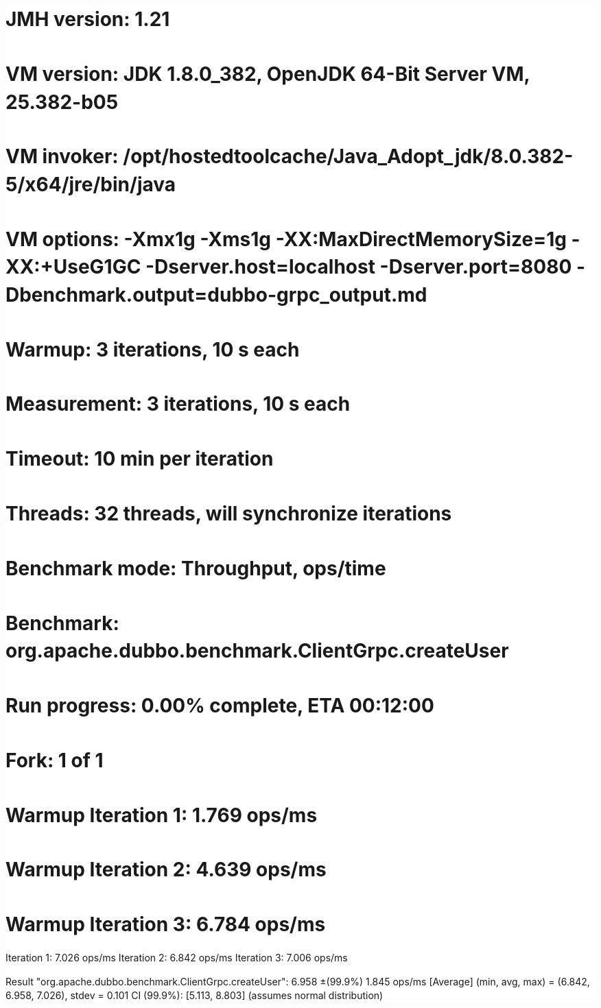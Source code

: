 # JMH version: 1.21
# VM version: JDK 1.8.0_382, OpenJDK 64-Bit Server VM, 25.382-b05
# VM invoker: /opt/hostedtoolcache/Java_Adopt_jdk/8.0.382-5/x64/jre/bin/java
# VM options: -Xmx1g -Xms1g -XX:MaxDirectMemorySize=1g -XX:+UseG1GC -Dserver.host=localhost -Dserver.port=8080 -Dbenchmark.output=dubbo-grpc_output.md
# Warmup: 3 iterations, 10 s each
# Measurement: 3 iterations, 10 s each
# Timeout: 10 min per iteration
# Threads: 32 threads, will synchronize iterations
# Benchmark mode: Throughput, ops/time
# Benchmark: org.apache.dubbo.benchmark.ClientGrpc.createUser

# Run progress: 0.00% complete, ETA 00:12:00
# Fork: 1 of 1
# Warmup Iteration   1: 1.769 ops/ms
# Warmup Iteration   2: 4.639 ops/ms
# Warmup Iteration   3: 6.784 ops/ms
Iteration   1: 7.026 ops/ms
Iteration   2: 6.842 ops/ms
Iteration   3: 7.006 ops/ms


Result "org.apache.dubbo.benchmark.ClientGrpc.createUser":
  6.958 ±(99.9%) 1.845 ops/ms [Average]
  (min, avg, max) = (6.842, 6.958, 7.026), stdev = 0.101
  CI (99.9%): [5.113, 8.803] (assumes normal distribution)
